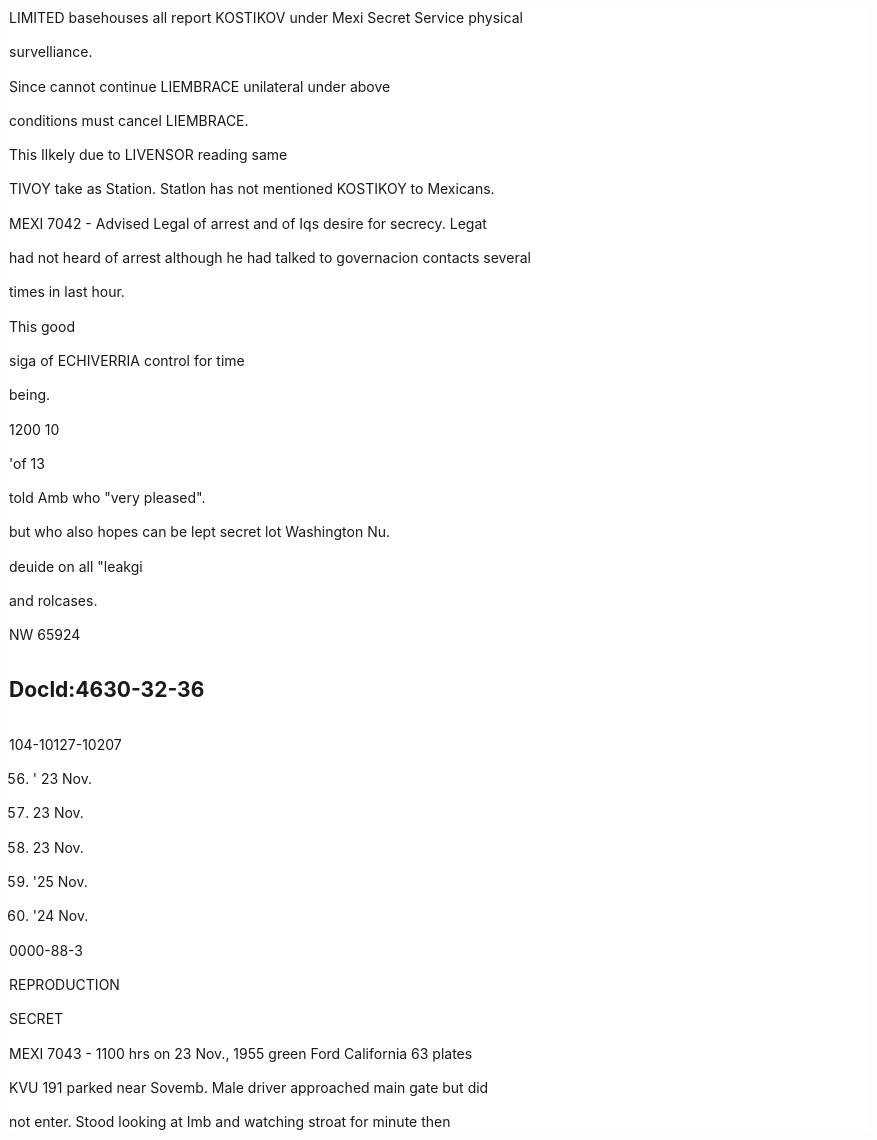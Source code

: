 LIMITED basehouses all report KOSTIKOV under Mexi Secret Service physical

survelliance.

Since cannot continue LIEMBRACE unilateral under above

conditions must cancel LIEMBRACE.

This Ilkely due to LIVENSOR reading same

TIVOY take as Station. Statlon has not mentioned KOSTIKOY to Mexicans.

MEXI 7042 - Advised Legal of arrest and of Iqs desire for secrecy. Legat

had not heard of arrest although he had talked to governacion contacts several

times in last hour.

This good

siga of ECHIVERRIA control for time

being.

1200 10

'of 13

told Amb who "very pleased".

but who also hopes can be lept secret lot Washington Nu.

deuide on all "leakgi

and rolcases.

NW 65924

Docld:4630-32-36
---

##
104-10127-10207

56. ' 23 Nov.

57. 23 Nov.

58. 23 Nov.

59. '25 Nov.

60. '24 Nov.

0000-88-3

REPRODUCTION

SECRET

MEXI 7043 - 1100 hrs on 23 Nov., 1955 green Ford California 63 plates

KVU 191 parked near Sovemb. Male driver approached main gate but did

not enter. Stood looking at Imb and watching stroat for minute then
